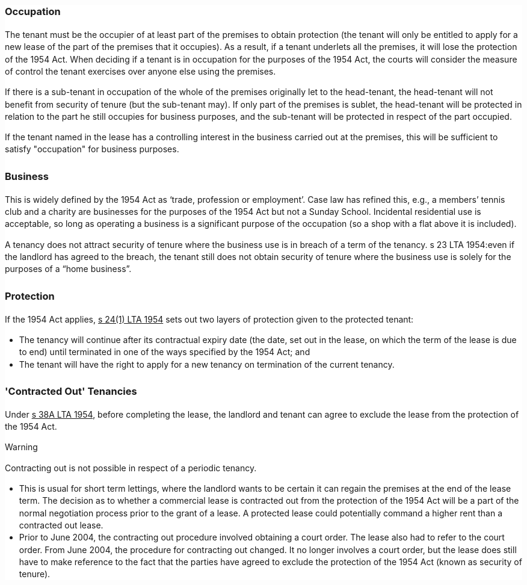 ### Occupation

The tenant must be the occupier of at least part of the premises to obtain protection (the tenant will only be entitled to apply for a new lease of the part of the premises that it occupies). As a result, if a tenant underlets all the premises, it will lose the protection of the 1954 Act. When deciding if a tenant is in occupation for the purposes of the 1954 Act, the courts will consider the measure of control the tenant exercises over anyone else using the premises.

If there is a sub-tenant in occupation of the whole of the premises originally let to the head-tenant, the head-tenant will not benefit from security of tenure (but the sub-tenant may). If only part of the premises is sublet, the head-tenant will be protected in relation to the part he still occupies for business purposes, and the sub-tenant will be protected in respect of the part occupied.

If the tenant named in the lease has a controlling interest in the business carried out at the premises, this will be sufficient to satisfy "occupation" for business purposes.

### Business

This is widely defined by the 1954 Act as ‘trade, profession or employment’. Case law has refined this, e.g., a members’ tennis club and a charity are businesses for the purposes of the 1954 Act but not a Sunday School. Incidental residential use is acceptable, so long as operating a business is a significant purpose of the occupation (so a shop with a flat above it is included).

A tenancy does not attract security of tenure where the business use is in breach of a term of the tenancy. s 23 LTA 1954:even if the landlord has agreed to the breach, the tenant still does not obtain security of tenure where the business use is solely for the purposes of a “home business”.  

### Protection

If the 1954 Act applies, [s 24(1) LTA 1954](https://www.legislation.gov.uk/ukpga/Eliz2/2-3/56/section/24) sets out two layers of protection given to the protected tenant:

- The tenancy will continue after its contractual expiry date (the date, set out in the lease, on which the term of the lease is due to end) until terminated in one of the ways specified by the 1954 Act; and
- The tenant will have the right to apply for a new tenancy on termination of the current tenancy.

### 'Contracted Out' Tenancies

Under [s 38A LTA 1954](https://www.legislation.gov.uk/ukpga/Eliz2/2-3/56/section/38A), before completing the lease, the landlord and tenant can agree to exclude the lease from the protection of the 1954 Act.

> [!warning]
> Contracting out is not possible in respect of a periodic tenancy. 

- This is usual for short term lettings, where the landlord wants to be certain it can regain the premises at the end of the lease term. The decision as to whether a commercial lease is contracted out from the protection of the 1954 Act will be a part of the normal negotiation process prior to the grant of a lease. A protected lease could potentially command a higher rent than a contracted out lease.
- Prior to June 2004, the contracting out procedure involved obtaining a court order. The lease also had to refer to the court order. From June 2004, the procedure for contracting out changed. It no longer involves a court order, but the lease does still have to make reference to the fact that the parties have agreed to exclude the protection of the 1954 Act (known as security of tenure).
